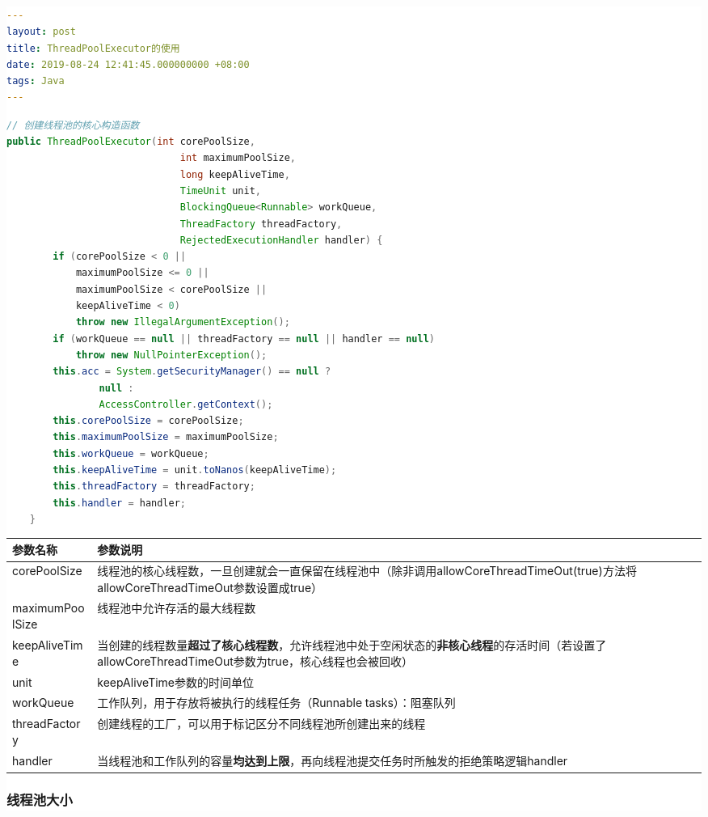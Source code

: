 ```yaml
---
layout: post
title: ThreadPoolExecutor的使用
date: 2019-08-24 12:41:45.000000000 +08:00
tags: Java
---
```


```java
// 创建线程池的核心构造函数
public ThreadPoolExecutor(int corePoolSize,
                              int maximumPoolSize,
                              long keepAliveTime,
                              TimeUnit unit,
                              BlockingQueue<Runnable> workQueue,
                              ThreadFactory threadFactory,
                              RejectedExecutionHandler handler) {
        if (corePoolSize < 0 ||
            maximumPoolSize <= 0 ||
            maximumPoolSize < corePoolSize ||
            keepAliveTime < 0)
            throw new IllegalArgumentException();
        if (workQueue == null || threadFactory == null || handler == null)
            throw new NullPointerException();
        this.acc = System.getSecurityManager() == null ?
                null :
                AccessController.getContext();
        this.corePoolSize = corePoolSize;
        this.maximumPoolSize = maximumPoolSize;
        this.workQueue = workQueue;
        this.keepAliveTime = unit.toNanos(keepAliveTime);
        this.threadFactory = threadFactory;
        this.handler = handler;
    }
```

|参数名称|参数说明|
|:---|:---|
|corePoolSize|线程池的核心线程数，一旦创建就会一直保留在线程池中（除非调用allowCoreThreadTimeOut(true)方法将allowCoreThreadTimeOut参数设置成true）|
|maximumPoolSize|线程池中允许存活的最大线程数|
|keepAliveTime|当创建的线程数量**超过了核心线程数**，允许线程池中处于空闲状态的**非核心线程**的存活时间（若设置了allowCoreThreadTimeOut参数为true，核心线程也会被回收）|
|unit|keepAliveTime参数的时间单位|
|workQueue|工作队列，用于存放将被执行的线程任务（Runnable tasks）：阻塞队列|
|threadFactory|创建线程的工厂，可以用于标记区分不同线程池所创建出来的线程|
|handler|当线程池和工作队列的容量**均达到上限**，再向线程池提交任务时所触发的拒绝策略逻辑handler|

### 线程池大小
